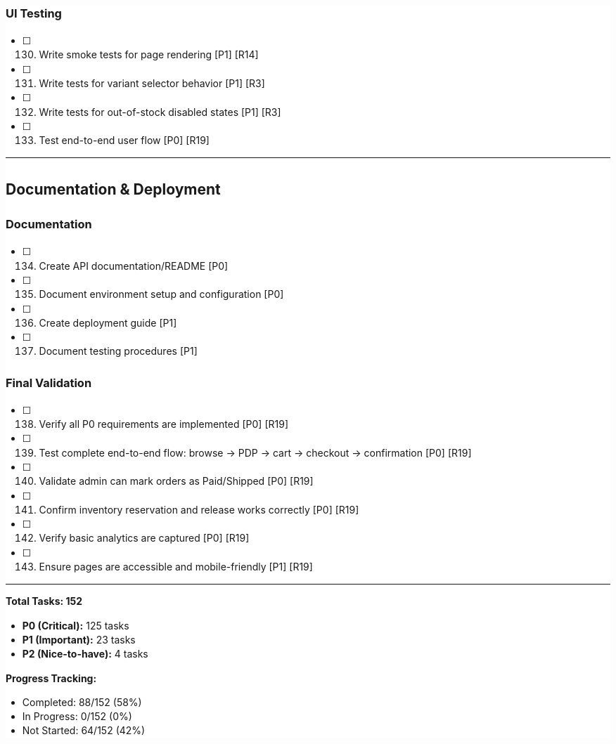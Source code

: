 ### UI Testing
- [ ] 130. Write smoke tests for page rendering [P1] [R14]
- [ ] 131. Write tests for variant selector behavior [P1] [R3]
- [ ] 132. Write tests for out-of-stock disabled states [P1] [R3]
- [ ] 133. Test end-to-end user flow [P0] [R19]

---

## Documentation & Deployment

### Documentation
- [ ] 134. Create API documentation/README [P0]
- [ ] 135. Document environment setup and configuration [P0]
- [ ] 136. Create deployment guide [P1]
- [ ] 137. Document testing procedures [P1]

### Final Validation
- [ ] 138. Verify all P0 requirements are implemented [P0] [R19]
- [ ] 139. Test complete end-to-end flow: browse → PDP → cart → checkout → confirmation [P0] [R19]
- [ ] 140. Validate admin can mark orders as Paid/Shipped [P0] [R19]
- [ ] 141. Confirm inventory reservation and release works correctly [P0] [R19]
- [ ] 142. Verify basic analytics are captured [P0] [R19]
- [ ] 143. Ensure pages are accessible and mobile-friendly [P1] [R19]

---

**Total Tasks: 152**
- **P0 (Critical):** 125 tasks
- **P1 (Important):** 23 tasks  
- **P2 (Nice-to-have):** 4 tasks

**Progress Tracking:**
- Completed: 88/152 (58%)
- In Progress: 0/152 (0%)
- Not Started: 64/152 (42%)